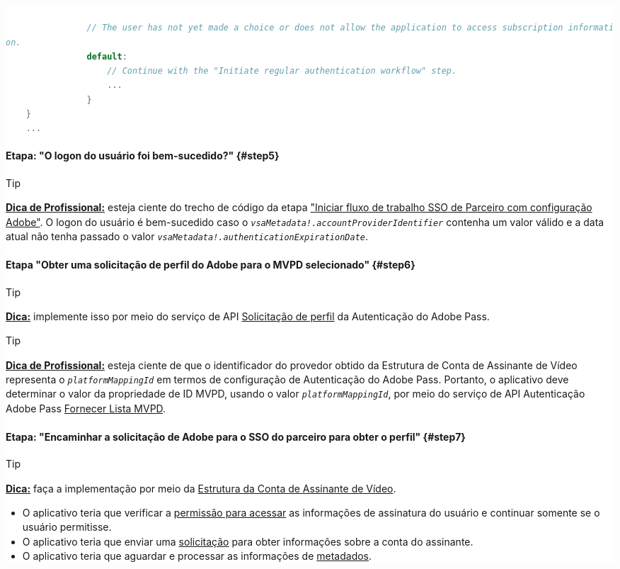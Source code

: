 ```swift
            
                // The user has not yet made a choice or does not allow the application to access subscription information.
                default:
                    // Continue with the "Initiate regular authentication workflow" step.
                    ...
                }
    }
    ...
```

#### Etapa: &quot;O logon do usuário foi bem-sucedido?&quot; {#step5}

>[!TIP]
>
> **<u>Dica de Profissional:</u>** esteja ciente do trecho de código da etapa [&quot;Iniciar fluxo de trabalho SSO de Parceiro com configuração Adobe&quot;](#step4). O logon do usuário é bem-sucedido caso o *`vsaMetadata!.accountProviderIdentifier`* contenha um valor válido e a data atual não tenha passado o valor *`vsaMetadata!.authenticationExpirationDate`*.

#### Etapa &quot;Obter uma solicitação de perfil do Adobe para o MVPD selecionado&quot; {#step6}

>[!TIP]
>
> **<u>Dica:</u>** implemente isso por meio do serviço de API [Solicitação de perfil](/help/authentication/integration-guide-programmers/legacy/rest-api-v1/apis/retrieve-profilerequest.md) da Autenticação do Adobe Pass.

>[!TIP]
>
> **<u>Dica de Profissional:</u>** esteja ciente de que o identificador do provedor obtido da Estrutura de Conta de Assinante de Vídeo representa o *`platformMappingId`* em termos de configuração de Autenticação do Adobe Pass. Portanto, o aplicativo deve determinar o valor da propriedade de ID MVPD, usando o valor *`platformMappingId`*, por meio do serviço de API Autenticação Adobe Pass [Fornecer Lista MVPD](/help/authentication/integration-guide-programmers/legacy/rest-api-v1/apis/provide-mvpd-list.md).

#### Etapa: &quot;Encaminhar a solicitação de Adobe para o SSO do parceiro para obter o perfil&quot; {#step7}

>[!TIP]
>
> **<u>Dica:</u>** faça a implementação por meio da [Estrutura da Conta de Assinante de Vídeo](https://developer.apple.com/documentation/videosubscriberaccount).


* O aplicativo teria que verificar a [permissão para acessar](https://developer.apple.com/documentation/videosubscriberaccount/vsaccountmanager/1949763-checkaccessstatus) as informações de assinatura do usuário e continuar somente se o usuário permitisse.
* O aplicativo teria que enviar uma [solicitação](https://developer.apple.com/documentation/videosubscriberaccount/vsaccountmetadatarequest) para obter informações sobre a conta do assinante.
* O aplicativo teria que aguardar e processar as informações de [metadados](https://developer.apple.com/documentation/videosubscriberaccount/vsaccountmetadata).
